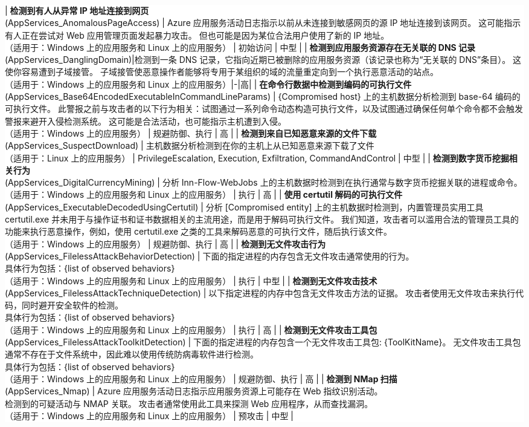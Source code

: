 | **检测到有人从异常 IP 地址连接到网页**<br>(AppServices_AnomalousPageAccess)                                       | Azure 应用服务活动日志指示以前从未连接到敏感网页的源 IP 地址连接到该网页。 这可能指示有人正在尝试对 Web 应用管理页面发起暴力攻击。 但也可能是因为某位合法用户使用了新的 IP 地址。                                                                                                                                                 <br>（适用于：Windows 上的应用服务和 Linux 上的应用服务）                                                                                                       | 初始访问                                                   | 中型   |
| **检测到应用服务资源存在无关联的 DNS 记录**<br>(AppServices_DanglingDomain)|检测到一条 DNS 记录，它指向近期已被删除的应用服务资源（该记录也称为“无关联的 DNS”条目）。 这使你容易遭到子域接管。 子域接管使恶意操作者能够将专用于某组织的域的流量重定向到一个执行恶意活动的站点。<br>（适用于：Windows 上的应用服务和 Linux 上的应用服务）|-|高|
| **在命令行数据中检测到编码的可执行文件**<br>(AppServices_Base64EncodedExecutableInCommandLineParams)                         | {Compromised host} 上的主机数据分析检测到 base-64 编码的可执行文件。 此警报之前与攻击者的以下行为相关：试图通过一系列命令动态构造可执行文件，以及试图通过确保任何单个命令都不会触发警报来避开入侵检测系统。 这可能是合法活动，也可能指示主机遭到入侵。                                                                      <br>（适用于：Windows 上的应用服务）                                                                                                                                | 规避防御、执行                                       | 高     |
| **检测到来自已知恶意来源的文件下载**<br>(AppServices_SuspectDownload)                                                | 主机数据分析检测到在你的主机上从已知恶意来源下载了文件                                                                                                                                                                                                                                                                                                                                                                                      <br>（适用于：Linux 上的应用服务）                                                                                                                                  | PrivilegeEscalation, Execution, Exfiltration, CommandAndControl | 中型   |
| **检测到数字货币挖掘相关行为**<br>(AppServices_DigitalCurrencyMining)                                             | 分析 Inn-Flow-WebJobs 上的主机数据时检测到在执行通常与数字货币挖掘关联的进程或命令。                                                                                                                                                                                                                                                                                                                                              <br>（适用于：Windows 上的应用服务和 Linux 上的应用服务）                                                                                                       | 执行                                                       | 高     |
| **使用 certutil 解码的可执行文件**<br>(AppServices_ExecutableDecodedUsingCertutil)                                                    | 分析 [Compromised entity] 上的主机数据时检测到，内置管理员实用工具 certutil.exe 并未用于与操作证书和证书数据相关的主流用途，而是用于解码可执行文件。 我们知道，攻击者可以滥用合法的管理员工具的功能来执行恶意操作，例如，使用 certutil.exe 之类的工具来解码恶意的可执行文件，随后执行该文件。 <br>（适用于：Windows 上的应用服务）                                                                                                                                | 规避防御、执行                                       | 高     |
| **检测到无文件攻击行为**<br>(AppServices_FilelessAttackBehaviorDetection)                                                   | 下面的指定进程的内存包含无文件攻击通常使用的行为。<br>具体行为包括：{list of observed behaviors}                                                                                                                                                                                                                                                                                                                             <br>（适用于：Windows 上的应用服务和 Linux 上的应用服务）                                                                                                       | 执行                                                       | 中型   |
| **检测到无文件攻击技术**<br>(AppServices_FilelessAttackTechniqueDetection)                                                 | 以下指定进程的内存中包含无文件攻击方法的证据。 攻击者使用无文件攻击来执行代码，同时避开安全软件的检测。<br>具体行为包括：{list of observed behaviors}                                                                                                                                                                                                                            <br>（适用于：Windows 上的应用服务和 Linux 上的应用服务）                                                                                                       | 执行                                                       | 高     |
| **检测到无文件攻击工具包**<br>(AppServices_FilelessAttackToolkitDetection)                                                     | 下面的指定进程的内存包含一个无文件攻击工具包: {ToolKitName}。 无文件攻击工具包通常不存在于文件系统中，因此难以使用传统防病毒软件进行检测。<br>具体行为包括：{list of observed behaviors}                                                                                                                                                                                    <br>（适用于：Windows 上的应用服务和 Linux 上的应用服务）                                                                                                       | 规避防御、执行                                       | 高     |
| **检测到 NMap 扫描**<br>(AppServices_Nmap)                                                                                         | Azure 应用服务活动日志指示应用服务资源上可能存在 Web 指纹识别活动。<br>检测到的可疑活动与 NMAP 关联。 攻击者通常使用此工具来探测 Web 应用程序，从而查找漏洞。                                                                                                                                                                                                                       <br>（适用于：Windows 上的应用服务和 Linux 上的应用服务）                                                                                                       | 预攻击                                                       | 中型   |